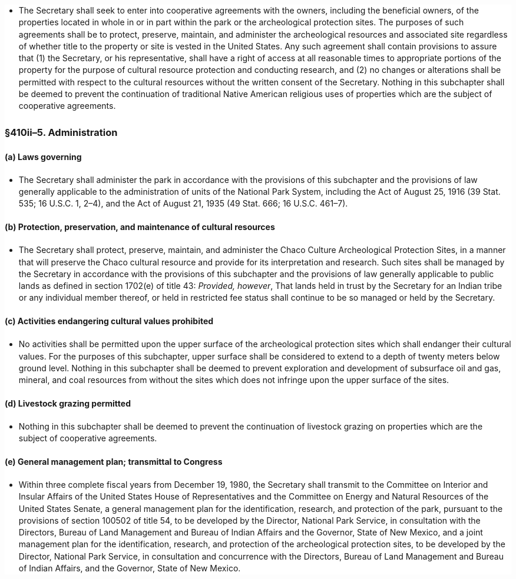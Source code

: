 * The Secretary shall seek to enter into cooperative agreements with the owners, including the beneficial owners, of the properties located in whole in or in part within the park or the archeological protection sites. The purposes of such agreements shall be to protect, preserve, maintain, and administer the archeological resources and associated site regardless of whether title to the property or site is vested in the United States. Any such agreement shall contain provisions to assure that (1) the Secretary, or his representative, shall have a right of access at all reasonable times to appropriate portions of the property for the purpose of cultural resource protection and conducting research, and (2) no changes or alterations shall be permitted with respect to the cultural resources without the written consent of the Secretary. Nothing in this subchapter shall be deemed to prevent the continuation of traditional Native American religious uses of properties which are the subject of cooperative agreements.

### §410ii–5. Administration
#### (a) Laws governing
* The Secretary shall administer the park in accordance with the provisions of this subchapter and the provisions of law generally applicable to the administration of units of the National Park System, including the Act of August 25, 1916 (39 Stat. 535; 16 U.S.C. 1, 2–4), and the Act of August 21, 1935 (49 Stat. 666; 16 U.S.C. 461–7).

#### (b) Protection, preservation, and maintenance of cultural resources
* The Secretary shall protect, preserve, maintain, and administer the Chaco Culture Archeological Protection Sites, in a manner that will preserve the Chaco cultural resource and provide for its interpretation and research. Such sites shall be managed by the Secretary in accordance with the provisions of this subchapter and the provisions of law generally applicable to public lands as defined in section 1702(e) of title 43: _Provided, however_, That lands held in trust by the Secretary for an Indian tribe or any individual member thereof, or held in restricted fee status shall continue to be so managed or held by the Secretary.

#### (c) Activities endangering cultural values prohibited
* No activities shall be permitted upon the upper surface of the archeological protection sites which shall endanger their cultural values. For the purposes of this subchapter, upper surface shall be considered to extend to a depth of twenty meters below ground level. Nothing in this subchapter shall be deemed to prevent exploration and development of subsurface oil and gas, mineral, and coal resources from without the sites which does not infringe upon the upper surface of the sites.

#### (d) Livestock grazing permitted
* Nothing in this subchapter shall be deemed to prevent the continuation of livestock grazing on properties which are the subject of cooperative agreements.

#### (e) General management plan; transmittal to Congress
* Within three complete fiscal years from December 19, 1980, the Secretary shall transmit to the Committee on Interior and Insular Affairs of the United States House of Representatives and the Committee on Energy and Natural Resources of the United States Senate, a general management plan for the identification, research, and protection of the park, pursuant to the provisions of section 100502 of title 54, to be developed by the Director, National Park Service, in consultation with the Directors, Bureau of Land Management and Bureau of Indian Affairs and the Governor, State of New Mexico, and a joint management plan for the identification, research, and protection of the archeological protection sites, to be developed by the Director, National Park Service, in consultation and concurrence with the Directors, Bureau of Land Management and Bureau of Indian Affairs, and the Governor, State of New Mexico.
